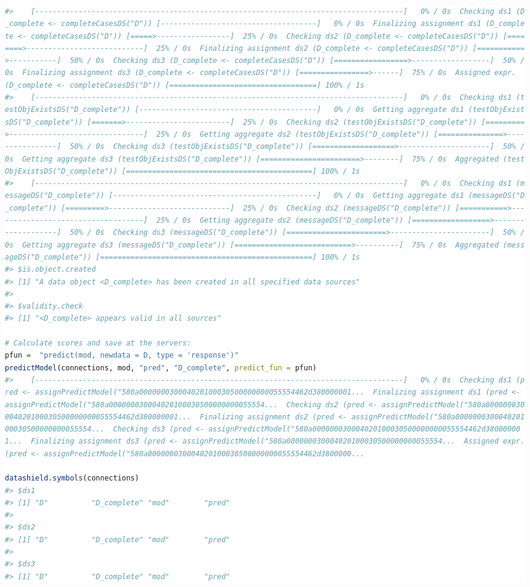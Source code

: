 ``` r
#>    [-------------------------------------------------------------------------------------]   0% / 0s  Checking ds1 (D_complete <- completeCasesDS("D")) [------------------------------------]   0% / 0s  Finalizing assignment ds1 (D_complete <- completeCasesDS("D")) [=====>-----------------]  25% / 0s  Checking ds2 (D_complete <- completeCasesDS("D")) [========>---------------------------]  25% / 0s  Finalizing assignment ds2 (D_complete <- completeCasesDS("D")) [===========>-----------]  50% / 0s  Checking ds3 (D_complete <- completeCasesDS("D")) [=================>------------------]  50% / 0s  Finalizing assignment ds3 (D_complete <- completeCasesDS("D")) [================>------]  75% / 0s  Assigned expr. (D_complete <- completeCasesDS("D")) [==================================] 100% / 1s
#>    [-------------------------------------------------------------------------------------]   0% / 0s  Checking ds1 (testObjExistsDS("D_complete")) [-----------------------------------------]   0% / 0s  Getting aggregate ds1 (testObjExistsDS("D_complete")) [=======>------------------------]  25% / 0s  Checking ds2 (testObjExistsDS("D_complete")) [=========>-------------------------------]  25% / 0s  Getting aggregate ds2 (testObjExistsDS("D_complete")) [===============>----------------]  50% / 0s  Checking ds3 (testObjExistsDS("D_complete")) [===================>---------------------]  50% / 0s  Getting aggregate ds3 (testObjExistsDS("D_complete")) [=======================>--------]  75% / 0s  Aggregated (testObjExistsDS("D_complete")) [===========================================] 100% / 1s
#>    [-------------------------------------------------------------------------------------]   0% / 0s  Checking ds1 (messageDS("D_complete")) [-----------------------------------------------]   0% / 0s  Getting aggregate ds1 (messageDS("D_complete")) [=========>----------------------------]  25% / 0s  Checking ds2 (messageDS("D_complete")) [===========>-----------------------------------]  25% / 0s  Getting aggregate ds2 (messageDS("D_complete")) [==================>-------------------]  50% / 0s  Checking ds3 (messageDS("D_complete")) [=======================>-----------------------]  50% / 0s  Getting aggregate ds3 (messageDS("D_complete")) [===========================>----------]  75% / 0s  Aggregated (messageDS("D_complete")) [=================================================] 100% / 1s
#> $is.object.created
#> [1] "A data object <D_complete> has been created in all specified data sources"
#> 
#> $validity.check
#> [1] "<D_complete> appears valid in all sources"

# Calculate scores and save at the servers:
pfun =  "predict(mod, newdata = D, type = 'response')"
predictModel(connections, mod, "pred", "D_complete", predict_fun = pfun)
#>    [-------------------------------------------------------------------------------------]   0% / 0s  Checking ds1 (pred <- assignPredictModel("580a000000030004020100030500000000055554462d380000001...  Finalizing assignment ds1 (pred <- assignPredictModel("580a000000030004020100030500000000055554...  Checking ds2 (pred <- assignPredictModel("580a000000030004020100030500000000055554462d380000001...  Finalizing assignment ds2 (pred <- assignPredictModel("580a000000030004020100030500000000055554...  Checking ds3 (pred <- assignPredictModel("580a000000030004020100030500000000055554462d380000001...  Finalizing assignment ds3 (pred <- assignPredictModel("580a000000030004020100030500000000055554...  Assigned expr. (pred <- assignPredictModel("580a000000030004020100030500000000055554462d3800000...

datashield.symbols(connections)
#> $ds1
#> [1] "D"          "D_complete" "mod"        "pred"      
#> 
#> $ds2
#> [1] "D"          "D_complete" "mod"        "pred"      
#> 
#> $ds3
#> [1] "D"          "D_complete" "mod"        "pred"
```

